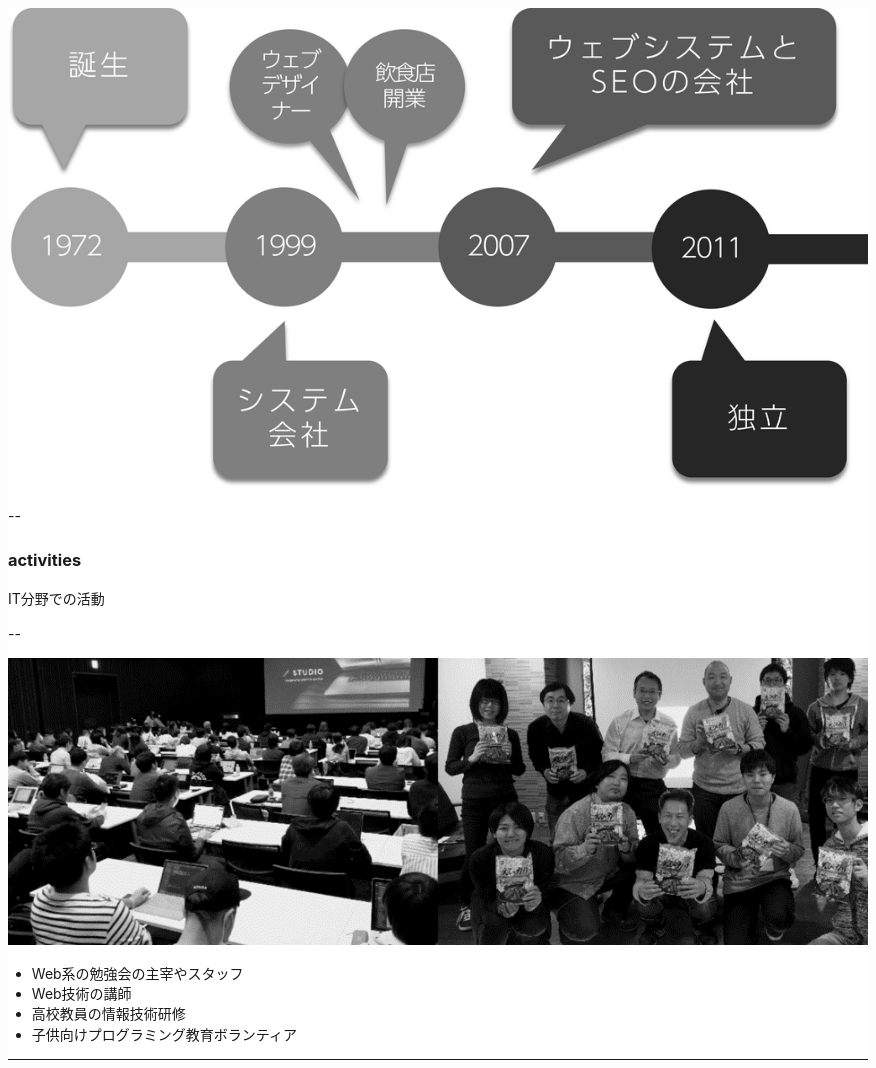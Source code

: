 <img src="./img/1w/image01.png">

--

### activities
IT分野での活動

--

<img src="./img/1w/image02.png">  

- Web系の勉強会の主宰やスタッフ
- Web技術の講師
- 高校教員の情報技術研修
- 子供向けプログラミング教育ボランティア

---